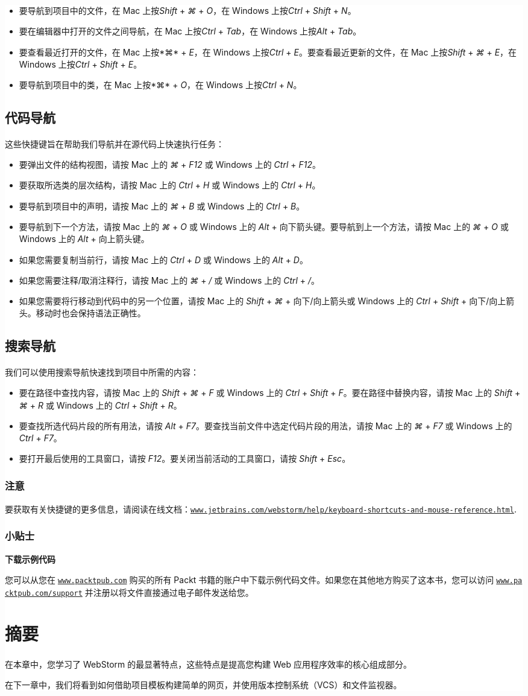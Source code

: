 +   要导航到项目中的文件，在 Mac 上按*Shift* + *⌘* + *O*，在 Windows 上按*Ctrl* + *Shift* + *N*。

+   要在编辑器中打开的文件之间导航，在 Mac 上按*Ctrl* + *Tab*，在 Windows 上按*Alt* + *Tab*。

+   要查看最近打开的文件，在 Mac 上按*⌘* + *E*，在 Windows 上按*Ctrl* + *E*。要查看最近更新的文件，在 Mac 上按*Shift* + *⌘* + *E*，在 Windows 上按*Ctrl* + *Shift* + *E*。

+   要导航到项目中的类，在 Mac 上按*⌘* + *O*，在 Windows 上按*Ctrl* + *N*。

## 代码导航

这些快捷键旨在帮助我们导航并在源代码上快速执行任务：

+   要弹出文件的结构视图，请按 Mac 上的 *⌘* + *F12* 或 Windows 上的 *Ctrl* + *F12*。

+   要获取所选类的层次结构，请按 Mac 上的 *Ctrl* + *H* 或 Windows 上的 *Ctrl* + *H*。

+   要导航到项目中的声明，请按 Mac 上的 *⌘* + *B* 或 Windows 上的 *Ctrl* + *B*。

+   要导航到下一个方法，请按 Mac 上的 *⌘* + *O* 或 Windows 上的 *Alt* + 向下箭头键。要导航到上一个方法，请按 Mac 上的 *⌘* + *O* 或 Windows 上的 *Alt* + 向上箭头键。

+   如果您需要复制当前行，请按 Mac 上的 *Ctrl* + *D* 或 Windows 上的 *Alt* + *D*。

+   如果您需要注释/取消注释行，请按 Mac 上的 *⌘* + */* 或 Windows 上的 *Ctrl* + */*。

+   如果您需要将行移动到代码中的另一个位置，请按 Mac 上的 *Shift* + *⌘* + 向下/向上箭头或 Windows 上的 *Ctrl* + *Shift* + 向下/向上箭头。移动时也会保持语法正确性。

## 搜索导航

我们可以使用搜索导航快速找到项目中所需的内容：

+   要在路径中查找内容，请按 Mac 上的 *Shift* + *⌘* + *F* 或 Windows 上的 *Ctrl* + *Shift* + *F*。要在路径中替换内容，请按 Mac 上的 *Shift* + *⌘* + *R* 或 Windows 上的 *Ctrl* + *Shift* + *R*。

+   要查找所选代码片段的所有用法，请按 *Alt* + *F7*。要查找当前文件中选定代码片段的用法，请按 Mac 上的 *⌘* + *F7* 或 Windows 上的 *Ctrl* + *F7*。

+   要打开最后使用的工具窗口，请按 *F12*。要关闭当前活动的工具窗口，请按 *Shift* + *Esc*。

### 注意

要获取有关快捷键的更多信息，请阅读在线文档：[`www.jetbrains.com/webstorm/help/keyboard-shortcuts-and-mouse-reference.html`](https://www.jetbrains.com/webstorm/help/keyboard-shortcuts-and-mouse-reference.html).

### 小贴士

**下载示例代码**

您可以从您在 [`www.packtpub.com`](http://www.packtpub.com) 购买的所有 Packt 书籍的账户中下载示例代码文件。如果您在其他地方购买了这本书，您可以访问 [`www.packtpub.com/support`](http://www.packtpub.com/support) 并注册以将文件直接通过电子邮件发送给您。

# 摘要

在本章中，您学习了 WebStorm 的最显著特点，这些特点是提高您构建 Web 应用程序效率的核心组成部分。

在下一章中，我们将看到如何借助项目模板构建简单的网页，并使用版本控制系统（VCS）和文件监视器。
